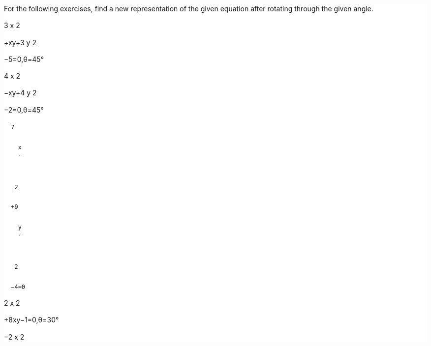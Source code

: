    For the following exercises, find a new representation of the given equation after rotating through the given angle.
    
 
  3
   x
   2
  
  +xy+3
   y
   2
  
  −5=0,θ=45°
 

    
 
  4
   x
   2
  
  −xy+4
   y
   2
  
  −2=0,θ=45°
 

   
     
     
      7
       
        x
        ′
       

       2
      
      +9
       
        y
        ′
       

       2
      
      −4=0
     
    
    

    
 
  2
   x
   2
  
  +8xy−1=0,θ=30°
 

    
 
  −2
   x
   2
  
